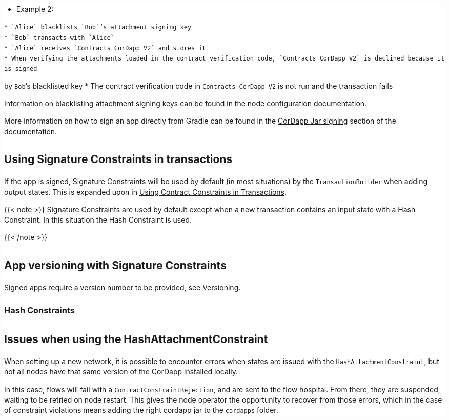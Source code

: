 

* Example 2:
>
    * `Alice` blacklists `Bob`’s attachment signing key
    * `Bob` transacts with `Alice`
    * `Alice` receives `Contracts CorDapp V2` and stores it
    * When verifying the attachments loaded in the contract verification code, `Contracts CorDapp V2` is declined because it is signed
by `Bob`’s blacklisted key
    * The contract verification code in `Contracts CorDapp V2` is not run and the transaction fails





Information on blacklisting attachment signing keys can be found in the
[node configuration documentation](../node/setup/corda-configuration-file.md#corda-configuration-file-blacklisted-attachment-signer-keys).

More information on how to sign an app directly from Gradle can be found in the
[CorDapp Jar signing](cordapp-build-systems.md#cordapp-build-system-signing-cordapp-jar-ref) section of the documentation.


## Using Signature Constraints in transactions

If the app is signed, Signature Constraints will be used by default (in most situations) by the `TransactionBuilder` when adding output states.
This is expanded upon in [Using Contract Constraints in Transactions](#contract-constraints-in-transactions).

{{< note >}}
Signature Constraints are used by default except when a new transaction contains an input state with a Hash Constraint. In this
situation the Hash Constraint is used.

{{< /note >}}

## App versioning with Signature Constraints

Signed apps require a version number to be provided, see [Versioning](versioning.md).


### Hash Constraints


## Issues when using the HashAttachmentConstraint

When setting up a new network, it is possible to encounter errors when states are issued with the `HashAttachmentConstraint`,
but not all nodes have that same version of the CorDapp installed locally.

In this case, flows will fail with a `ContractConstraintRejection`, and are sent to the flow hospital.
From there, they are suspended, waiting to be retried on node restart.
This gives the node operator the opportunity to recover from those errors, which in the case of constraint violations means
adding the right cordapp jar to the `cordapps` folder.
